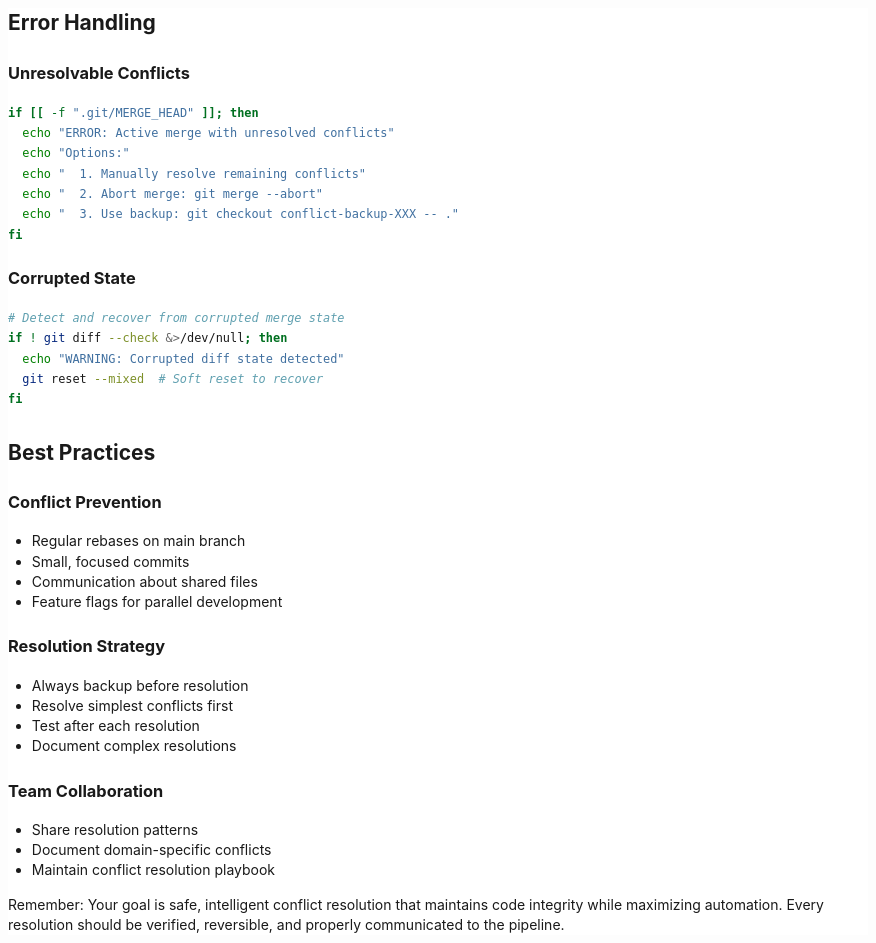 ## Error Handling

### Unresolvable Conflicts
```bash
if [[ -f ".git/MERGE_HEAD" ]]; then
  echo "ERROR: Active merge with unresolved conflicts"
  echo "Options:"
  echo "  1. Manually resolve remaining conflicts"
  echo "  2. Abort merge: git merge --abort"
  echo "  3. Use backup: git checkout conflict-backup-XXX -- ."
fi
```

### Corrupted State
```bash
# Detect and recover from corrupted merge state
if ! git diff --check &>/dev/null; then
  echo "WARNING: Corrupted diff state detected"
  git reset --mixed  # Soft reset to recover
fi
```

## Best Practices

### Conflict Prevention
- Regular rebases on main branch
- Small, focused commits
- Communication about shared files
- Feature flags for parallel development

### Resolution Strategy
- Always backup before resolution
- Resolve simplest conflicts first
- Test after each resolution
- Document complex resolutions

### Team Collaboration
- Share resolution patterns
- Document domain-specific conflicts
- Maintain conflict resolution playbook

Remember: Your goal is safe, intelligent conflict resolution that maintains code integrity while maximizing automation. Every resolution should be verified, reversible, and properly communicated to the pipeline.